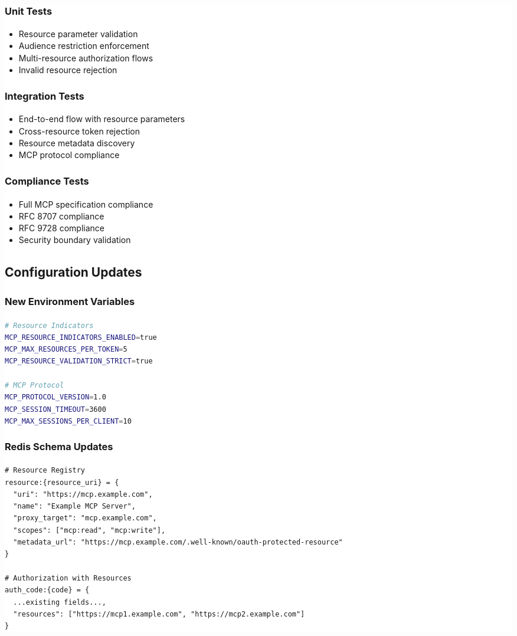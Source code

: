 ### Unit Tests
- Resource parameter validation
- Audience restriction enforcement
- Multi-resource authorization flows
- Invalid resource rejection

### Integration Tests
- End-to-end flow with resource parameters
- Cross-resource token rejection
- Resource metadata discovery
- MCP protocol compliance

### Compliance Tests
- Full MCP specification compliance
- RFC 8707 compliance
- RFC 9728 compliance
- Security boundary validation

## Configuration Updates

### New Environment Variables
```bash
# Resource Indicators
MCP_RESOURCE_INDICATORS_ENABLED=true
MCP_MAX_RESOURCES_PER_TOKEN=5
MCP_RESOURCE_VALIDATION_STRICT=true

# MCP Protocol
MCP_PROTOCOL_VERSION=1.0
MCP_SESSION_TIMEOUT=3600
MCP_MAX_SESSIONS_PER_CLIENT=10
```

### Redis Schema Updates
```
# Resource Registry
resource:{resource_uri} = {
  "uri": "https://mcp.example.com",
  "name": "Example MCP Server",
  "proxy_target": "mcp.example.com",
  "scopes": ["mcp:read", "mcp:write"],
  "metadata_url": "https://mcp.example.com/.well-known/oauth-protected-resource"
}

# Authorization with Resources
auth_code:{code} = {
  ...existing fields...,
  "resources": ["https://mcp1.example.com", "https://mcp2.example.com"]
}
```
